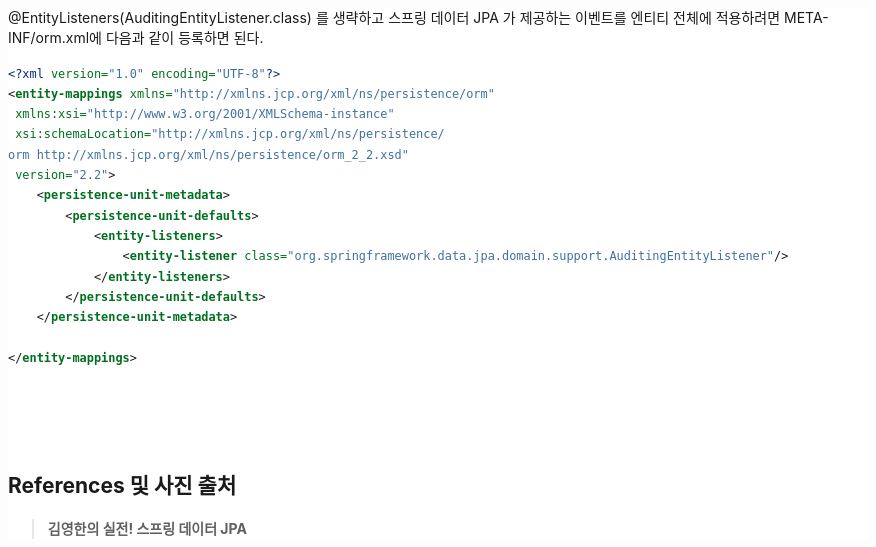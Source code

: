 @EntityListeners(AuditingEntityListener.class) 를 생략하고 스프링 데이터 JPA 가 제공하는 이벤트를 엔티티 전체에 적용하려면 META-INF/orm.xml에 다음과 같이 등록하면 된다.

```xml
<?xml version="1.0" encoding="UTF-8"?>
<entity-mappings xmlns="http://xmlns.jcp.org/xml/ns/persistence/orm"
 xmlns:xsi="http://www.w3.org/2001/XMLSchema-instance"
 xsi:schemaLocation="http://xmlns.jcp.org/xml/ns/persistence/
orm http://xmlns.jcp.org/xml/ns/persistence/orm_2_2.xsd"
 version="2.2">
    <persistence-unit-metadata>
        <persistence-unit-defaults>
            <entity-listeners>
                <entity-listener class="org.springframework.data.jpa.domain.support.AuditingEntityListener"/>
            </entity-listeners>
        </persistence-unit-defaults>
    </persistence-unit-metadata>
 
</entity-mappings>

```

<br><br><br>
## References 및 사진 출처

> __김영한의 실전! 스프링 데이터 JPA__